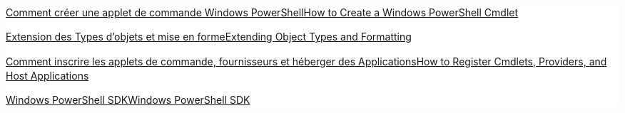 [<span data-ttu-id="9d3fa-175">Comment créer une applet de commande Windows PowerShell</span><span class="sxs-lookup"><span data-stu-id="9d3fa-175">How to Create a Windows PowerShell Cmdlet</span></span>](http://msdn.microsoft.com/en-us/0d721742-c849-4d0d-964f-78ddd9cd258c)

[<span data-ttu-id="9d3fa-176">Extension des Types d’objets et mise en forme</span><span class="sxs-lookup"><span data-stu-id="9d3fa-176">Extending Object Types and Formatting</span></span>](http://msdn.microsoft.com/en-us/da976d91-a3d6-44e8-affa-466b1e2bd351)

[<span data-ttu-id="9d3fa-177">Comment inscrire les applets de commande, fournisseurs et héberger des Applications</span><span class="sxs-lookup"><span data-stu-id="9d3fa-177">How to Register Cmdlets, Providers, and Host Applications</span></span>](http://msdn.microsoft.com/en-us/a41e9054-29c8-40ab-bf2b-8ce4e7ec1c8c)

[<span data-ttu-id="9d3fa-178">Windows PowerShell SDK</span><span class="sxs-lookup"><span data-stu-id="9d3fa-178">Windows PowerShell SDK</span></span>](../windows-powershell-reference.md)
